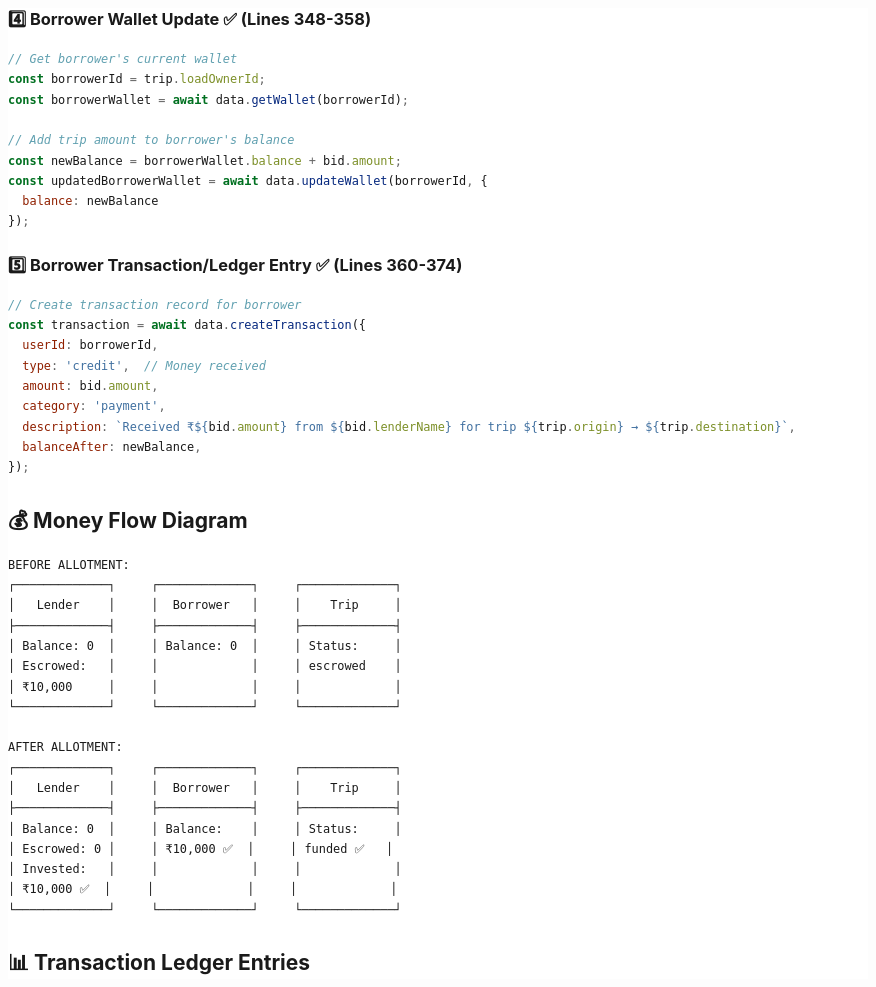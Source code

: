 ### 4️⃣ Borrower Wallet Update ✅ (Lines 348-358)
```javascript
// Get borrower's current wallet
const borrowerId = trip.loadOwnerId;
const borrowerWallet = await data.getWallet(borrowerId);

// Add trip amount to borrower's balance
const newBalance = borrowerWallet.balance + bid.amount;
const updatedBorrowerWallet = await data.updateWallet(borrowerId, {
  balance: newBalance
});
```

### 5️⃣ Borrower Transaction/Ledger Entry ✅ (Lines 360-374)
```javascript
// Create transaction record for borrower
const transaction = await data.createTransaction({
  userId: borrowerId,
  type: 'credit',  // Money received
  amount: bid.amount,
  category: 'payment',
  description: `Received ₹${bid.amount} from ${bid.lenderName} for trip ${trip.origin} → ${trip.destination}`,
  balanceAfter: newBalance,
});
```

## 💰 Money Flow Diagram

```
BEFORE ALLOTMENT:
┌─────────────┐     ┌─────────────┐     ┌─────────────┐
│   Lender    │     │  Borrower   │     │    Trip     │
├─────────────┤     ├─────────────┤     ├─────────────┤
│ Balance: 0  │     │ Balance: 0  │     │ Status:     │
│ Escrowed:   │     │             │     │ escrowed    │
│ ₹10,000     │     │             │     │             │
└─────────────┘     └─────────────┘     └─────────────┘

AFTER ALLOTMENT:
┌─────────────┐     ┌─────────────┐     ┌─────────────┐
│   Lender    │     │  Borrower   │     │    Trip     │
├─────────────┤     ├─────────────┤     ├─────────────┤
│ Balance: 0  │     │ Balance:    │     │ Status:     │
│ Escrowed: 0 │     │ ₹10,000 ✅  │     │ funded ✅   │
│ Invested:   │     │             │     │             │
│ ₹10,000 ✅  │     │             │     │             │
└─────────────┘     └─────────────┘     └─────────────┘
```

## 📊 Transaction Ledger Entries
